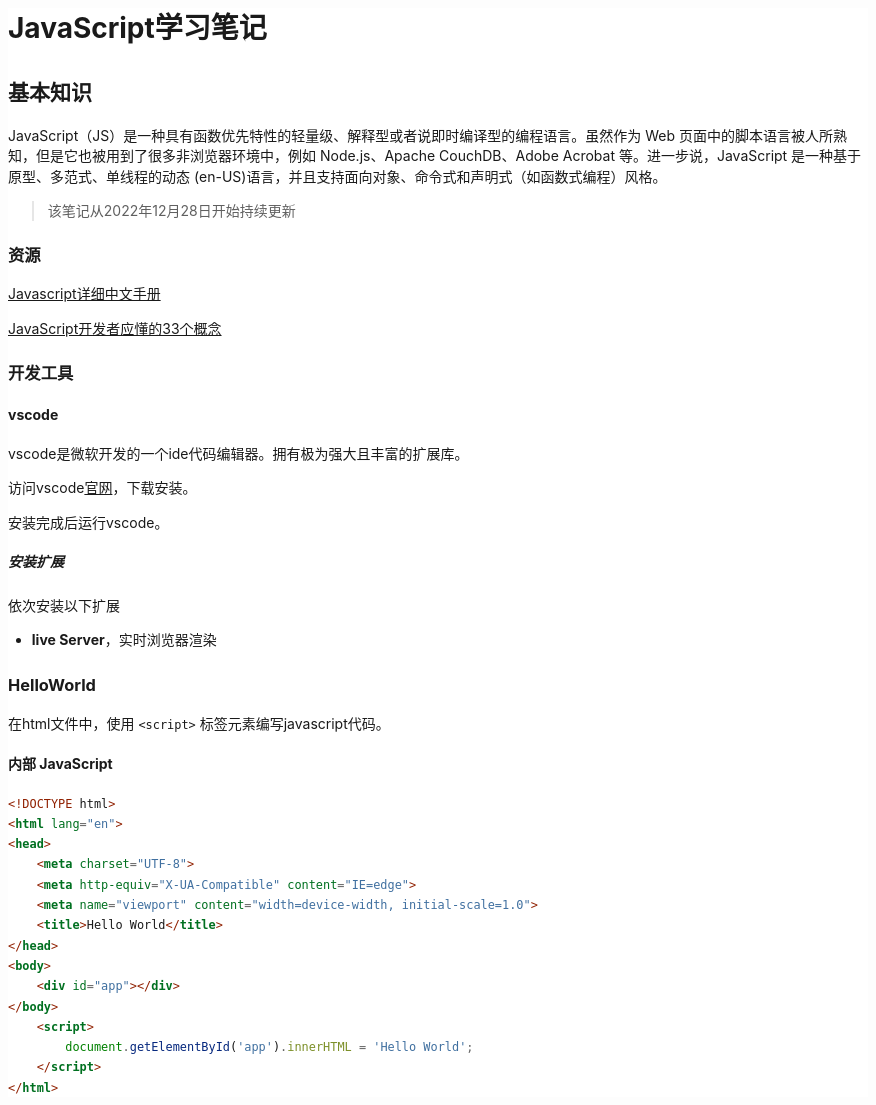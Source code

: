# JavaScript学习笔记



## 基本知识

JavaScript（JS）是一种具有函数优先特性的轻量级、解释型或者说即时编译型的编程语言。虽然作为 Web 页面中的脚本语言被人所熟知，但是它也被用到了很多非浏览器环境中，例如 Node.js、Apache CouchDB、Adobe Acrobat 等。进一步说，JavaScript 是一种基于原型、多范式、单线程的动态 (en-US)语言，并且支持面向对象、命令式和声明式（如函数式编程）风格。

>   该笔记从2022年12月28日开始持续更新

### 资源

[Javascript详细中文手册](https://developer.mozilla.org/zh-CN/docs/Web/JavaScript)

[JavaScript开发者应懂的33个概念](/program/javascript/JavaScript开发者应懂的33个概念.html)



### 开发工具

#### vscode

vscode是微软开发的一个ide代码编辑器。拥有极为强大且丰富的扩展库。

访问vscode[官网](https://code.visualstudio.com/)，下载安装。

安装完成后运行vscode。

##### 安装扩展

依次安装以下扩展

*   **live Server**，实时浏览器渲染





### HelloWorld

在html文件中，使用 `<script>` 标签元素编写javascript代码。

#### 内部 JavaScript

```html
<!DOCTYPE html>
<html lang="en">
<head>
    <meta charset="UTF-8">
    <meta http-equiv="X-UA-Compatible" content="IE=edge">
    <meta name="viewport" content="width=device-width, initial-scale=1.0">
    <title>Hello World</title>
</head>
<body>
    <div id="app"></div>
</body>
    <script>
        document.getElementById('app').innerHTML = 'Hello World';
    </script>
</html>
```
